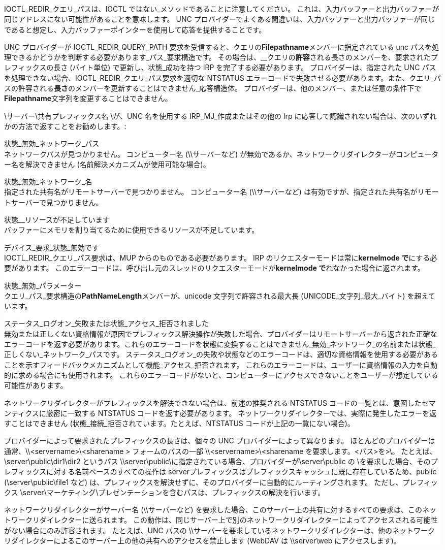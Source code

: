 </tbody>
</table>



IOCTL\_REDIR\_クエリ\_パスは、IOCTL ではない\_メソッドであることに注意してください。 これは、入力バッファーと出力バッファーが同じアドレスにない可能性があることを意味します。 UNC プロバイダーでよくある間違いは、入力バッファーと出力バッファーが同じであると想定し、入力バッファーポインターを使用して応答を提供することです。

UNC プロバイダーが IOCTL\_REDIR\_QUERY\_PATH 要求を受信すると、クエリの**Filepathname**メンバーに指定されている unc パスを処理できるかどうかを判断する必要があります\_パス\_要求構造です。 その場合は、\_\_クエリの**許容**される長さのメンバーを、要求されたプレフィックスの長さ (バイト単位) で更新し、状態\_成功を持つ IRP を完了する必要があります。 プロバイダーは、指定された UNC パスを処理できない場合、IOCTL\_REDIR\_クエリ\_パス要求を適切な NTSTATUS エラーコードで失敗させる必要があります。また、クエリ\_パスの許容される**長さ**のメンバーを更新することはできません\_応答構造体。 プロバイダーは、他のメンバー、または任意の条件下で**Filepathname**文字列を変更することはできません。

\\サーバー\\共有プレフィックス名 \\が、UNC 名を使用する IRP\_MJ\_作成またはその他の Irp に応答して認識されない場合は、次のいずれかの方法で返すことをお勧めします。:

<span id="STATUS_BAD_NETWORK_PATH"></span><span id="status_bad_network_path"></span>状態\_無効\_ネットワーク\_パス  
ネットワークパスが見つかりません。 コンピューター名 (\\\\サーバーなど) が無効であるか、ネットワークリダイレクターがコンピューター名を解決できません (名前解決メカニズムが使用可能な場合)。

<span id="STATUS_BAD_NETWORK_NAME"></span><span id="status_bad_network_name"></span>状態\_無効\_ネットワーク\_名  
指定された共有名がリモートサーバーで見つかりません。 コンピューター名 (\\\\サーバーなど) は有効ですが、指定された共有名がリモートサーバーで見つかりません。

<span id="STATUS_INSUFFICIENT_RESOURCES"></span><span id="status_insufficient_resources"></span>状態\_\_リソースが不足しています  
バッファーにメモリを割り当てるために使用できるリソースが不足しています。

<span id="STATUS_INVALID_DEVICE_REQUEST"></span><span id="status_invalid_device_request"></span>デバイス\_要求\_状態\_無効です  
IOCTL\_REDIR\_クエリ\_パス要求は、MUP からのものである必要があります。 IRP のリクエスターモードは常に**kernelmode で**にする必要があります。 このエラーコードは、呼び出し元のスレッドのリクエスターモードが**kernelmode で**れなかった場合に返されます。

<span id="STATUS_INVALID_PARAMETER"></span><span id="status_invalid_parameter"></span>状態\_無効\_パラメーター  
クエリ\_パス\_要求構造の**PathNameLength**メンバーが、unicode 文字列で許容される最大長 (UNICODE\_文字列\_最大\_バイト) を超えています。

<span id="STATUS_LOGON_FAILURE_or_STATUS_ACCESS_DENIED"></span><span id="status_logon_failure_or_status_access_denied"></span><span id="STATUS_LOGON_FAILURE_OR_STATUS_ACCESS_DENIED"></span>ステータス\_ログオン\_失敗または状態\_アクセス\_拒否されました  
無効または正しくない資格情報が原因でプレフィックス解決操作が失敗した場合、プロバイダーはリモートサーバーから返された正確なエラーコードを返す必要があります。これらのエラーコードを状態に変換することはできません\_無効\_ネットワーク\_の名前または状態\_正しくない\_ネットワーク\_パスです。 ステータス\_ログオン\_の失敗や状態などのエラーコードは、適切な資格情報を使用する必要があることを示すフィードバックメカニズムとして機能\_アクセス\_拒否されます。 これらのエラーコードは、ユーザーに資格情報の入力を自動的に求める場合にも使用されます。 これらのエラーコードがないと、コンピューターにアクセスできないことをユーザーが想定している可能性があります。

ネットワークリダイレクターがプレフィックスを解決できない場合は、前述の推奨される NTSTATUS コードの一覧とは、意図したセマンティクスに厳密に一致する NTSTATUS コードを返す必要があります。 ネットワークリダイレクターでは、実際に発生したエラーを返すことはできません (状態\_接続\_拒否されています。たとえば、NTSTATUS コードが上記の一覧にない場合)。

プロバイダーによって要求されたプレフィックスの長さは、個々の UNC プロバイダーによって異なります。 ほとんどのプロバイダーは通常、\\\\&lt;servername&gt;\\&lt;sharename &gt; フォームのパスの一部 \\\\&lt;servername&gt;\\&lt;sharename を要求します。&lt;パス&gt;を&gt;\\。 たとえば、\\server\\public\\dir1\\dir2 というパス \\\\server\\public\\に指定されている場合、プロバイダーが\\server\\public の \\を要求した場合、そのプレフィックスに対する名前ベースのすべての操作は serverプレフィックスはプレフィックスキャッシュに既に存在しているため、public (\\server\\public\\file1 など) は、プレフィックスを解決せずに、そのプロバイダーに自動的にルーティングされます。 ただし、プレフィックス \\server\\マーケティング\\プレゼンテーションを含むパスは、プレフィックスの解決を行います。

ネットワークリダイレクターがサーバー名 (\\\\サーバーなど) を要求した場合、このサーバー上の共有に対するすべての要求は、このネットワークリダイレクターに送られます。 この動作は、同じサーバー上で別のネットワークリダイレクターによってアクセスされる可能性がない場合にのみ許容されます。 たとえば、UNC パスの \\\\サーバーを要求しているネットワークリダイレクターは、他のネットワークリダイレクターによるこのサーバー上の他の共有へのアクセスを禁止します (WebDAV は \\\\server\\web にアクセスします)。
